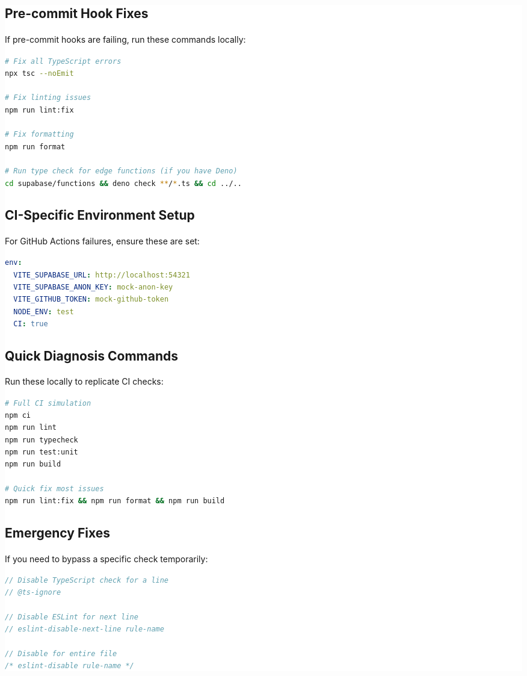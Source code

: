 ## Pre-commit Hook Fixes

If pre-commit hooks are failing, run these commands locally:

```bash
# Fix all TypeScript errors
npx tsc --noEmit

# Fix linting issues
npm run lint:fix

# Fix formatting
npm run format

# Run type check for edge functions (if you have Deno)
cd supabase/functions && deno check **/*.ts && cd ../..
```

## CI-Specific Environment Setup

For GitHub Actions failures, ensure these are set:

```yaml
env:
  VITE_SUPABASE_URL: http://localhost:54321
  VITE_SUPABASE_ANON_KEY: mock-anon-key
  VITE_GITHUB_TOKEN: mock-github-token
  NODE_ENV: test
  CI: true
```

## Quick Diagnosis Commands

Run these locally to replicate CI checks:

```bash
# Full CI simulation
npm ci
npm run lint
npm run typecheck
npm run test:unit
npm run build

# Quick fix most issues
npm run lint:fix && npm run format && npm run build
```

## Emergency Fixes

If you need to bypass a specific check temporarily:

```typescript
// Disable TypeScript check for a line
// @ts-ignore

// Disable ESLint for next line
// eslint-disable-next-line rule-name

// Disable for entire file
/* eslint-disable rule-name */
```
